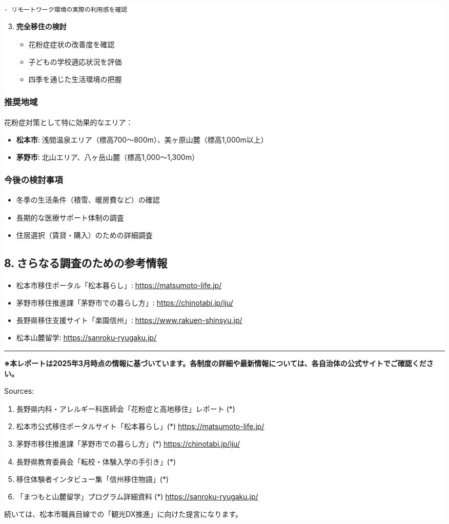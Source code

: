     - リモートワーク環境の実際の利用感を確認
        
3. **完全移住の検討**
    
    - 花粉症症状の改善度を確認
        
    - 子どもの学校適応状況を評価
        
    - 四季を通じた生活環境の把握
        

### 推奨地域

花粉症対策として特に効果的なエリア：

- **松本市**: 浅間温泉エリア（標高700〜800m）、美ヶ原山麓（標高1,000m以上）
    
- **茅野市**: 北山エリア、八ヶ岳山麓（標高1,000〜1,300m）
    

### 今後の検討事項

- 冬季の生活条件（積雪、暖房費など）の確認
    
- 長期的な医療サポート体制の調査
    
- 住居選択（賃貸・購入）のための詳細調査
    

## 8. さらなる調査のための参考情報

- 松本市移住ポータル「松本暮らし」: https://matsumoto-life.jp/
    
- 茅野市移住推進課「茅野市での暮らし方」: https://chinotabi.jp/iju/
    
- 長野県移住支援サイト「楽園信州」: https://www.rakuen-shinsyu.jp/
    
- 松本山麓留学: https://sanroku-ryugaku.jp/
    

---

**※本レポートは2025年3月時点の情報に基づいています。各制度の詳細や最新情報については、各自治体の公式サイトでご確認ください。**

Sources:

1. 長野県内科・アレルギー科医師会「花粉症と高地移住」レポート (*)
    
2. 松本市公式移住ポータルサイト「松本暮らし」(*) https://matsumoto-life.jp/
    
3. 茅野市移住推進課「茅野市での暮らし方」(*) https://chinotabi.jp/iju/
    
4. 長野県教育委員会「転校・体験入学の手引き」(*)
    
5. 移住体験者インタビュー集「信州移住物語」(*)
    
6. 「まつもと山麓留学」プログラム詳細資料 (*) https://sanroku-ryugaku.jp/
    

続いては、松本市職員目線での「観光DX推進」に向けた提言になります。

[](https://note.com/ham6344/n/n28d649e51b75)

  
